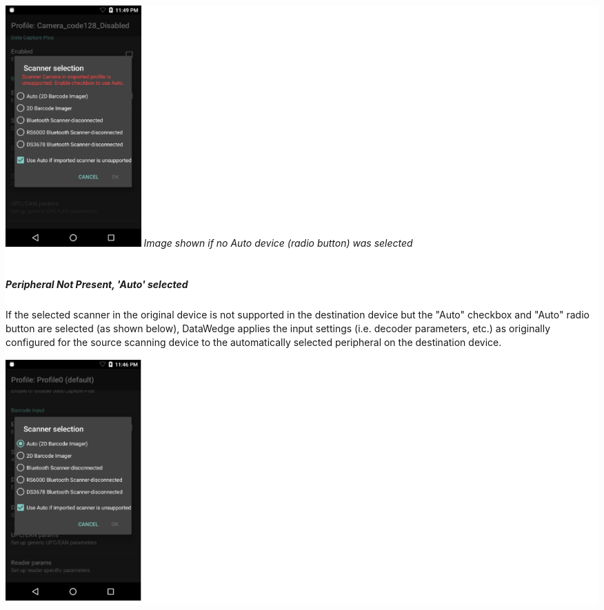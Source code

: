 <p><img style="height:350px" src="dw_65_scanner_selection.png"/>
<em>Image shown if no Auto device (radio button) was selected</em> 
<br>
<br></p>
<h5 id="peripheralnotpresentautoselected">Peripheral Not Present, 'Auto' selected</h5>
<p>If the selected scanner in the original device is not supported in the destination device but the "Auto" checkbox and "Auto" radio button are selected (as shown below), DataWedge applies the input settings (i.e. decoder parameters, etc.) as originally configured for the source scanning device to the automatically selected peripheral on the destination device. </p>
<p><img style="height:350px" src="dw_65_use_auto.png"/>